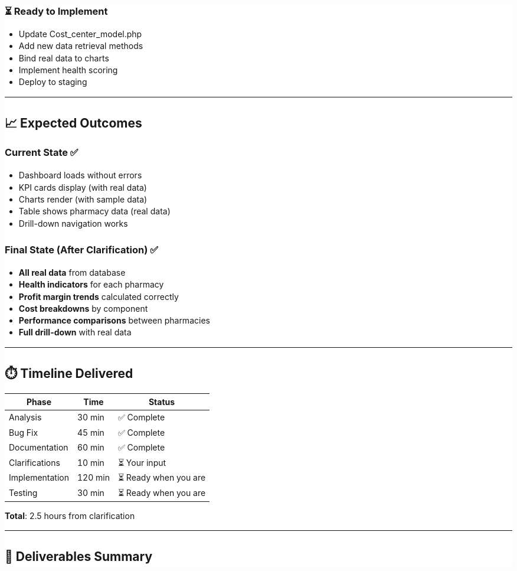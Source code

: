 ### ⏳ Ready to Implement

- Update Cost_center_model.php
- Add new data retrieval methods
- Bind real data to charts
- Implement health scoring
- Deploy to staging

---

## 📈 Expected Outcomes

### Current State ✅

- Dashboard loads without errors
- KPI cards display (with real data)
- Charts render (with sample data)
- Table shows pharmacy data (real data)
- Drill-down navigation works

### Final State (After Clarification) ✅

- **All real data** from database
- **Health indicators** for each pharmacy
- **Profit margin trends** calculated correctly
- **Cost breakdowns** by component
- **Performance comparisons** between pharmacies
- **Full drill-down** with real data

---

## ⏱️ Timeline Delivered

| Phase          | Time    | Status                |
| -------------- | ------- | --------------------- |
| Analysis       | 30 min  | ✅ Complete           |
| Bug Fix        | 45 min  | ✅ Complete           |
| Documentation  | 60 min  | ✅ Complete           |
| Clarifications | 10 min  | ⏳ Your input         |
| Implementation | 120 min | ⏳ Ready when you are |
| Testing        | 30 min  | ⏳ Ready when you are |

**Total**: 2.5 hours from clarification

---

## 🎁 Deliverables Summary
